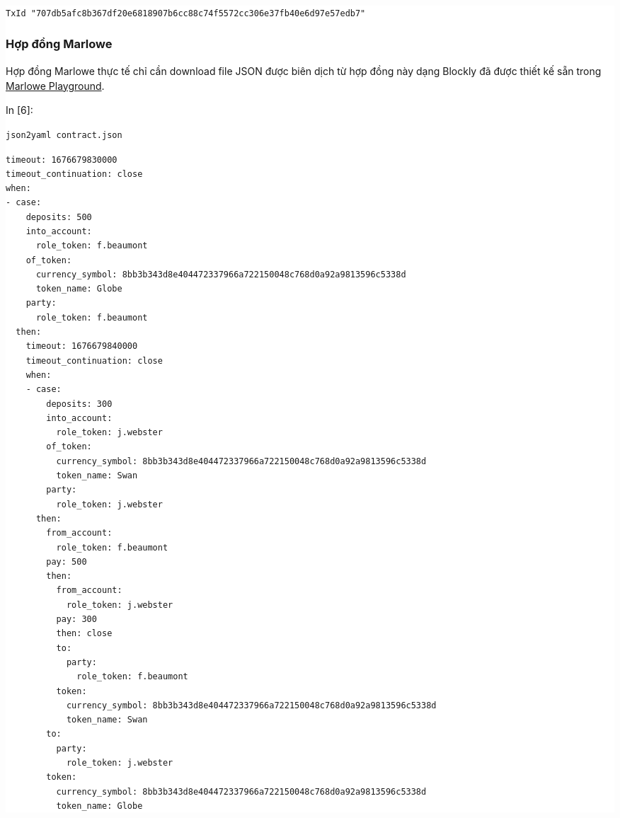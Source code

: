 ```
TxId "707db5afc8b367df20e6818907b6cc88c74f5572cc306e37fb40e6d97e57edb7"
```

### Hợp đồng Marlowe <a href="#the-marlowe-contract" id="the-marlowe-contract"></a>

Hợp đồng Marlowe thực tế chỉ cần download file JSON được biên dịch từ hợp đồng này dạng Blockly đã được thiết kế sẵn trong [Marlowe Playground](https://play.marlowe.iohk.io/#/).

In \[6]:

```
json2yaml contract.json
```

```
timeout: 1676679830000
timeout_continuation: close
when:
- case:
    deposits: 500
    into_account:
      role_token: f.beaumont
    of_token:
      currency_symbol: 8bb3b343d8e404472337966a722150048c768d0a92a9813596c5338d
      token_name: Globe
    party:
      role_token: f.beaumont
  then:
    timeout: 1676679840000
    timeout_continuation: close
    when:
    - case:
        deposits: 300
        into_account:
          role_token: j.webster
        of_token:
          currency_symbol: 8bb3b343d8e404472337966a722150048c768d0a92a9813596c5338d
          token_name: Swan
        party:
          role_token: j.webster
      then:
        from_account:
          role_token: f.beaumont
        pay: 500
        then:
          from_account:
            role_token: j.webster
          pay: 300
          then: close
          to:
            party:
              role_token: f.beaumont
          token:
            currency_symbol: 8bb3b343d8e404472337966a722150048c768d0a92a9813596c5338d
            token_name: Swan
        to:
          party:
            role_token: j.webster
        token:
          currency_symbol: 8bb3b343d8e404472337966a722150048c768d0a92a9813596c5338d
          token_name: Globe
```
